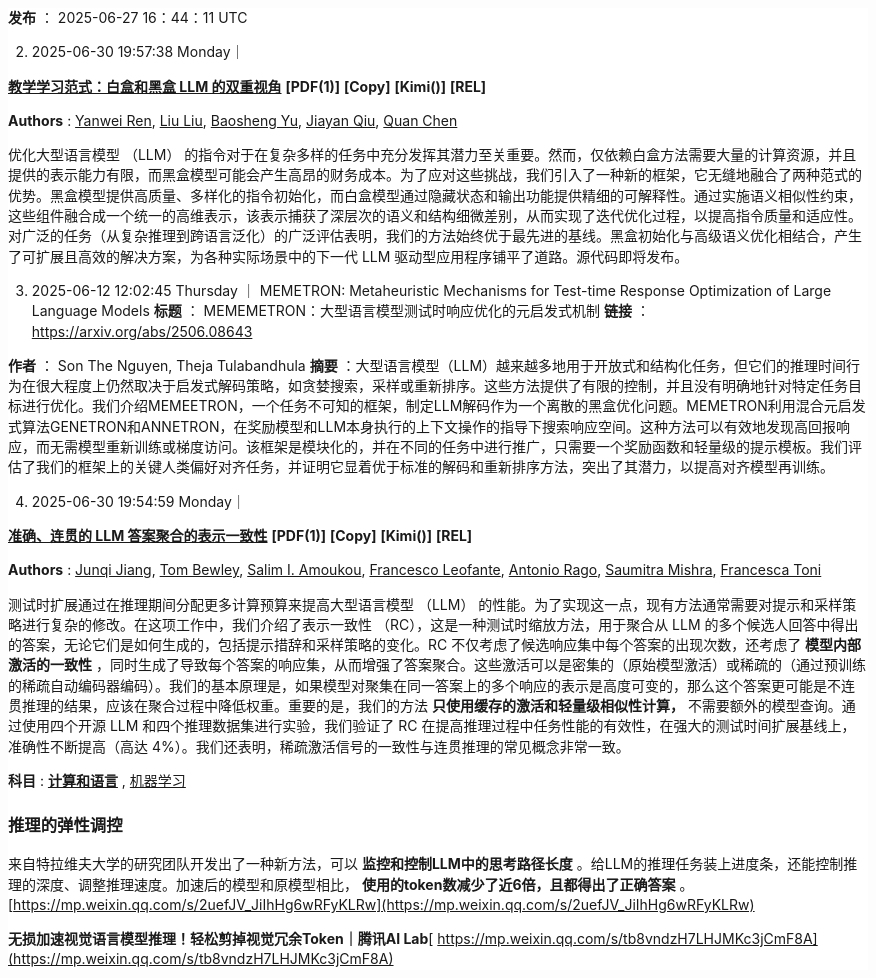  **发布** ： 2025-06-27 16：44：11 UTC

2. 2025-06-30 19:57:38 Monday｜

**[教学学习范式：白盒和黑盒 LLM 的双重视角](https://papers.cool/arxiv/2506.21573)** **[PDF(1)]** **[Copy]** **[Kimi()]** **[REL]**

 **Authors** : [Yanwei Ren](https://arxiv.org/search/?searchtype=author&query=Yanwei%20Ren), [Liu Liu](https://arxiv.org/search/?searchtype=author&query=Liu%20Liu), [Baosheng Yu](https://arxiv.org/search/?searchtype=author&query=Baosheng%20Yu), [Jiayan Qiu](https://arxiv.org/search/?searchtype=author&query=Jiayan%20Qiu), [Quan Chen](https://arxiv.org/search/?searchtype=author&query=Quan%20Chen)

优化大型语言模型 （LLM） 的指令对于在复杂多样的任务中充分发挥其潜力至关重要。然而，仅依赖白盒方法需要大量的计算资源，并且提供的表示能力有限，而黑盒模型可能会产生高昂的财务成本。为了应对这些挑战，我们引入了一种新的框架，它无缝地融合了两种范式的优势。黑盒模型提供高质量、多样化的指令初始化，而白盒模型通过隐藏状态和输出功能提供精细的可解释性。通过实施语义相似性约束，这些组件融合成一个统一的高维表示，该表示捕获了深层次的语义和结构细微差别，从而实现了迭代优化过程，以提高指令质量和适应性。对广泛的任务（从复杂推理到跨语言泛化）的广泛评估表明，我们的方法始终优于最先进的基线。黑盒初始化与高级语义优化相结合，产生了可扩展且高效的解决方案，为各种实际场景中的下一代 LLM 驱动型应用程序铺平了道路。源代码即将发布。

3. 2025-06-12 12:02:45 Thursday ｜ MEMETRON: Metaheuristic Mechanisms for Test-time Response Optimization  of Large Language Models
   **标题** ： MEMEMETRON：大型语言模型测试时响应优化的元启发式机制
   **链接** ：https://arxiv.org/abs/2506.08643

 **作者** ： Son The Nguyen,  Theja Tulabandhula
 **摘要** ：大型语言模型（LLM）越来越多地用于开放式和结构化任务，但它们的推理时间行为在很大程度上仍然取决于启发式解码策略，如贪婪搜索，采样或重新排序。这些方法提供了有限的控制，并且没有明确地针对特定任务目标进行优化。我们介绍MEMEETRON，一个任务不可知的框架，制定LLM解码作为一个离散的黑盒优化问题。MEMETRON利用混合元启发式算法GENETRON和ANNETRON，在奖励模型和LLM本身执行的上下文操作的指导下搜索响应空间。这种方法可以有效地发现高回报响应，而无需模型重新训练或梯度访问。该框架是模块化的，并在不同的任务中进行推广，只需要一个奖励函数和轻量级的提示模板。我们评估了我们的框架上的关键人类偏好对齐任务，并证明它显着优于标准的解码和重新排序方法，突出了其潜力，以提高对齐模型再训练。

4. 2025-06-30 19:54:59 Monday｜

**[准确、连贯的 LLM 答案聚合的表示一致性](https://papers.cool/arxiv/2506.21590)** **[PDF(1)]** **[Copy]** **[Kimi()]** **[REL]**

 **Authors** : [Junqi Jiang](https://arxiv.org/search/?searchtype=author&query=Junqi%20Jiang), [Tom Bewley](https://arxiv.org/search/?searchtype=author&query=Tom%20Bewley), [Salim I. Amoukou](https://arxiv.org/search/?searchtype=author&query=Salim%20I.%20Amoukou), [Francesco Leofante](https://arxiv.org/search/?searchtype=author&query=Francesco%20Leofante), [Antonio Rago](https://arxiv.org/search/?searchtype=author&query=Antonio%20Rago), [Saumitra Mishra](https://arxiv.org/search/?searchtype=author&query=Saumitra%20Mishra), [Francesca Toni](https://arxiv.org/search/?searchtype=author&query=Francesca%20Toni)

测试时扩展通过在推理期间分配更多计算预算来提高大型语言模型 （LLM） 的性能。为了实现这一点，现有方法通常需要对提示和采样策略进行复杂的修改。在这项工作中，我们介绍了表示一致性 （RC），这是一种测试时缩放方法，用于聚合从 LLM 的多个候选人回答中得出的答案，无论它们是如何生成的，包括提示措辞和采样策略的变化。RC 不仅考虑了候选响应集中每个答案的出现次数，还考虑了 **模型内部激活的一致性** ，同时生成了导致每个答案的响应集，从而增强了答案聚合。这些激活可以是密集的（原始模型激活）或稀疏的（通过预训练的稀疏自动编码器编码）。我们的基本原理是，如果模型对聚集在同一答案上的多个响应的表示是高度可变的，那么这个答案更可能是不连贯推理的结果，应该在聚合过程中降低权重。重要的是，我们的方法 **只使用缓存的激活和轻量级相似性计算，** 不需要额外的模型查询。通过使用四个开源 LLM 和四个推理数据集进行实验，我们验证了 RC 在提高推理过程中任务性能的有效性，在强大的测试时间扩展基线上，准确性不断提高（高达 4%）。我们还表明，稀疏激活信号的一致性与连贯推理的常见概念非常一致。

 **科目** :  **[计算和语言](https://papers.cool/arxiv/cs.CL)** , [机器学习](https://papers.cool/arxiv/cs.LG)

### 推理的弹性调控

来自特拉维夫大学的研究团队开发出了一种新方法，可以 **监控和控制LLM中的思考路径长度** 。给LLM的推理任务装上进度条，还能控制推理的深度、调整推理速度。加速后的模型和原模型相比， **使用的token数减少了近6倍，且都得出了正确答案** 。[https://mp.weixin.qq.com/s/2uefJV_JiIhHg6wRFyKLRw](https://mp.weixin.qq.com/s/2uefJV_JiIhHg6wRFyKLRw)

**无损加速视觉语言模型推理！轻松剪掉视觉冗余Token｜腾讯AI Lab**[ https://mp.weixin.qq.com/s/tb8vndzH7LHJMKc3jCmF8A](https://mp.weixin.qq.com/s/tb8vndzH7LHJMKc3jCmF8A)
